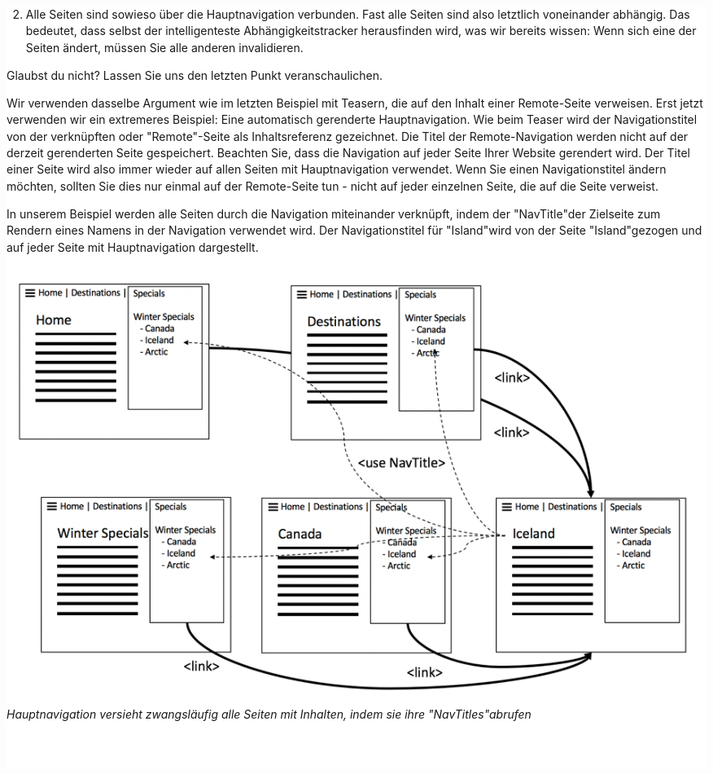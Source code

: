 2. Alle Seiten sind sowieso über die Hauptnavigation verbunden. Fast alle Seiten sind also letztlich voneinander abhängig. Das bedeutet, dass selbst der intelligenteste Abhängigkeitstracker herausfinden wird, was wir bereits wissen: Wenn sich eine der Seiten ändert, müssen Sie alle anderen invalidieren.

Glaubst du nicht? Lassen Sie uns den letzten Punkt veranschaulichen.

Wir verwenden dasselbe Argument wie im letzten Beispiel mit Teasern, die auf den Inhalt einer Remote-Seite verweisen. Erst jetzt verwenden wir ein extremeres Beispiel: Eine automatisch gerenderte Hauptnavigation. Wie beim Teaser wird der Navigationstitel von der verknüpften oder &quot;Remote&quot;-Seite als Inhaltsreferenz gezeichnet. Die Titel der Remote-Navigation werden nicht auf der derzeit gerenderten Seite gespeichert. Beachten Sie, dass die Navigation auf jeder Seite Ihrer Website gerendert wird. Der Titel einer Seite wird also immer wieder auf allen Seiten mit Hauptnavigation verwendet. Wenn Sie einen Navigationstitel ändern möchten, sollten Sie dies nur einmal auf der Remote-Seite tun - nicht auf jeder einzelnen Seite, die auf die Seite verweist.

In unserem Beispiel werden alle Seiten durch die Navigation miteinander verknüpft, indem der &quot;NavTitle&quot;der Zielseite zum Rendern eines Namens in der Navigation verwendet wird. Der Navigationstitel für &quot;Island&quot;wird von der Seite &quot;Island&quot;gezogen und auf jeder Seite mit Hauptnavigation dargestellt.

![Hauptnavigation versieht zwangsläufig alle Seiten mit Inhalten, indem sie ihre &quot;NavTitles&quot;abrufen](assets/chapter-1/nav-titles.png)

*Hauptnavigation versieht zwangsläufig alle Seiten mit Inhalten, indem sie ihre &quot;NavTitles&quot;abrufen*

<br> 
